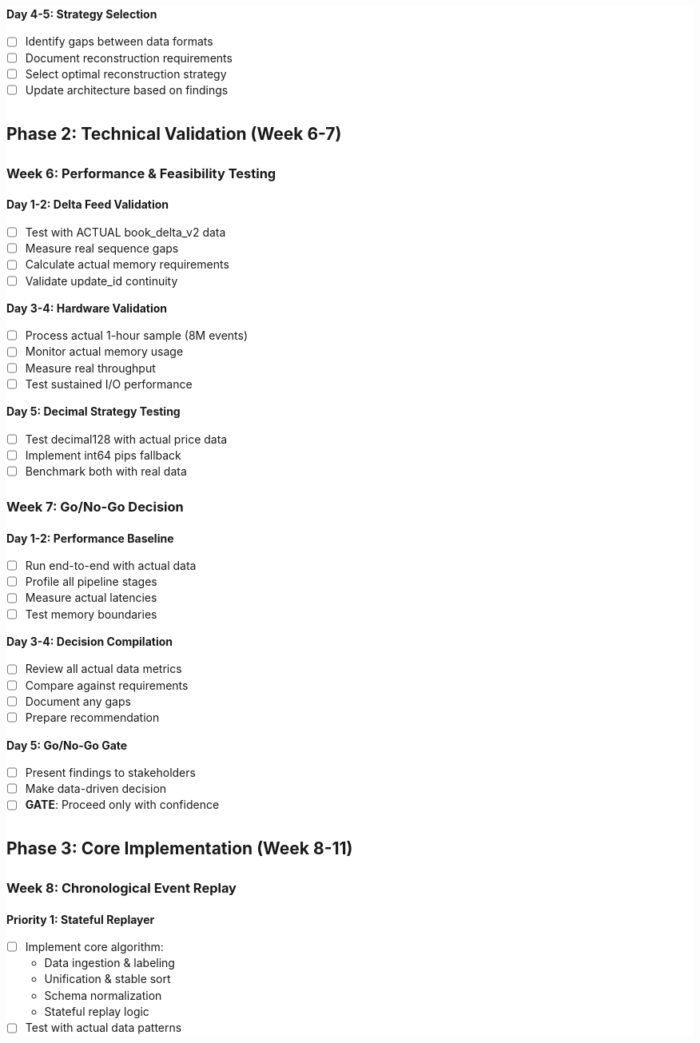 **Day 4-5: Strategy Selection**
- [ ] Identify gaps between data formats
- [ ] Document reconstruction requirements
- [ ] Select optimal reconstruction strategy
- [ ] Update architecture based on findings

## Phase 2: Technical Validation (Week 6-7)

### Week 6: Performance & Feasibility Testing

**Day 1-2: Delta Feed Validation**
- [ ] Test with ACTUAL book_delta_v2 data
- [ ] Measure real sequence gaps
- [ ] Calculate actual memory requirements
- [ ] Validate update_id continuity

**Day 3-4: Hardware Validation**
- [ ] Process actual 1-hour sample (8M events)
- [ ] Monitor actual memory usage
- [ ] Measure real throughput
- [ ] Test sustained I/O performance

**Day 5: Decimal Strategy Testing**
- [ ] Test decimal128 with actual price data
- [ ] Implement int64 pips fallback
- [ ] Benchmark both with real data

### Week 7: Go/No-Go Decision

**Day 1-2: Performance Baseline**
- [ ] Run end-to-end with actual data
- [ ] Profile all pipeline stages
- [ ] Measure actual latencies
- [ ] Test memory boundaries

**Day 3-4: Decision Compilation**
- [ ] Review all actual data metrics
- [ ] Compare against requirements
- [ ] Document any gaps
- [ ] Prepare recommendation

**Day 5: Go/No-Go Gate**
- [ ] Present findings to stakeholders
- [ ] Make data-driven decision
- [ ] **GATE**: Proceed only with confidence

## Phase 3: Core Implementation (Week 8-11)

### Week 8: Chronological Event Replay

**Priority 1: Stateful Replayer**
- [ ] Implement core algorithm:
  - Data ingestion & labeling
  - Unification & stable sort
  - Schema normalization
  - Stateful replay logic
- [ ] Test with actual data patterns
